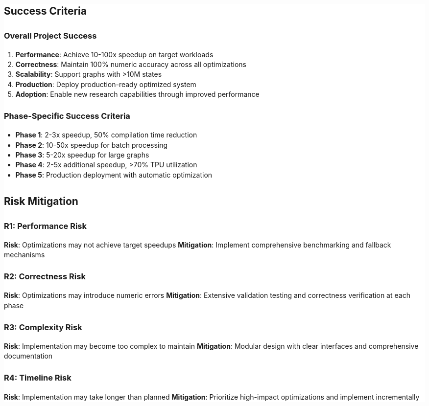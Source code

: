 ## Success Criteria

### Overall Project Success
1. **Performance**: Achieve 10-100x speedup on target workloads
2. **Correctness**: Maintain 100% numeric accuracy across all optimizations
3. **Scalability**: Support graphs with >10M states
4. **Production**: Deploy production-ready optimized system
5. **Adoption**: Enable new research capabilities through improved performance

### Phase-Specific Success Criteria
- **Phase 1**: 2-3x speedup, 50% compilation time reduction
- **Phase 2**: 10-50x speedup for batch processing
- **Phase 3**: 5-20x speedup for large graphs
- **Phase 4**: 2-5x additional speedup, >70% TPU utilization
- **Phase 5**: Production deployment with automatic optimization

## Risk Mitigation

### R1: Performance Risk
**Risk**: Optimizations may not achieve target speedups
**Mitigation**: Implement comprehensive benchmarking and fallback mechanisms

### R2: Correctness Risk
**Risk**: Optimizations may introduce numeric errors
**Mitigation**: Extensive validation testing and correctness verification at each phase

### R3: Complexity Risk
**Risk**: Implementation may become too complex to maintain
**Mitigation**: Modular design with clear interfaces and comprehensive documentation

### R4: Timeline Risk
**Risk**: Implementation may take longer than planned
**Mitigation**: Prioritize high-impact optimizations and implement incrementally